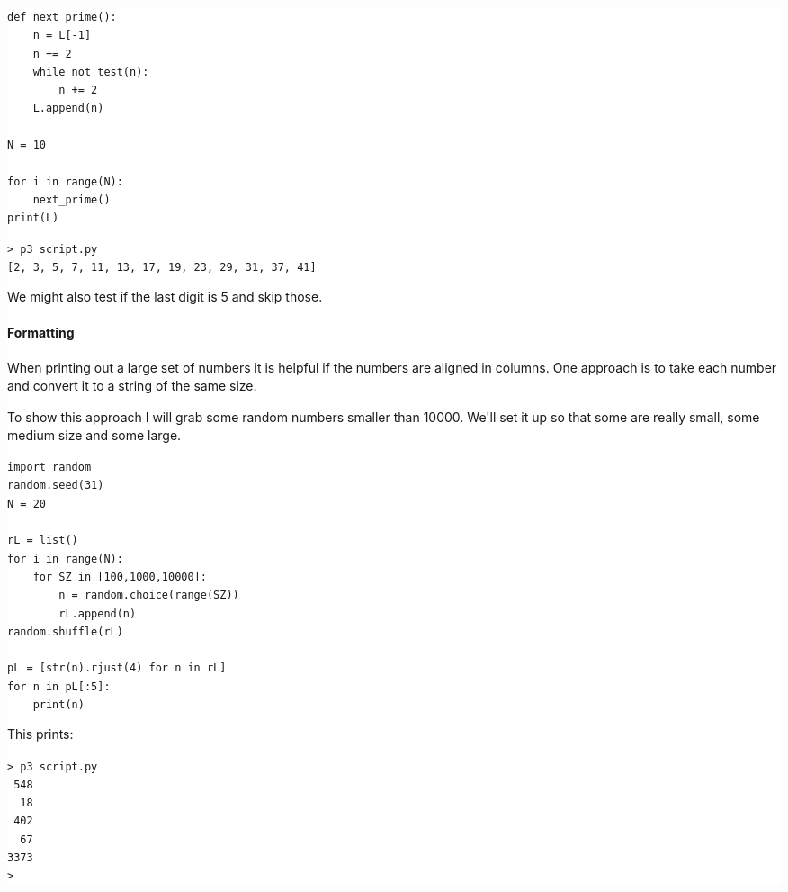 ```
```

```
def next_prime():
    n = L[-1]
    n += 2
    while not test(n):
        n += 2
    L.append(n)

N = 10

for i in range(N):
    next_prime()
print(L)
```

```
> p3 script.py
[2, 3, 5, 7, 11, 13, 17, 19, 23, 29, 31, 37, 41]
```

We might also test if the last digit is 5 and skip those.  

#### Formatting

When printing out a large set of numbers it is helpful if the numbers are aligned in columns.  One approach is to take each number and convert it to a string of the same size.

To show this approach I will grab some random numbers smaller than 10000.  We'll set it up so that some are really small, some medium size and some large.

```
import random
random.seed(31)
N = 20

rL = list()
for i in range(N):
    for SZ in [100,1000,10000]:
        n = random.choice(range(SZ))
        rL.append(n)
random.shuffle(rL)

pL = [str(n).rjust(4) for n in rL]
for n in pL[:5]:
    print(n)
```

This prints:

```
> p3 script.py
 548
  18
 402
  67
3373
>
```
